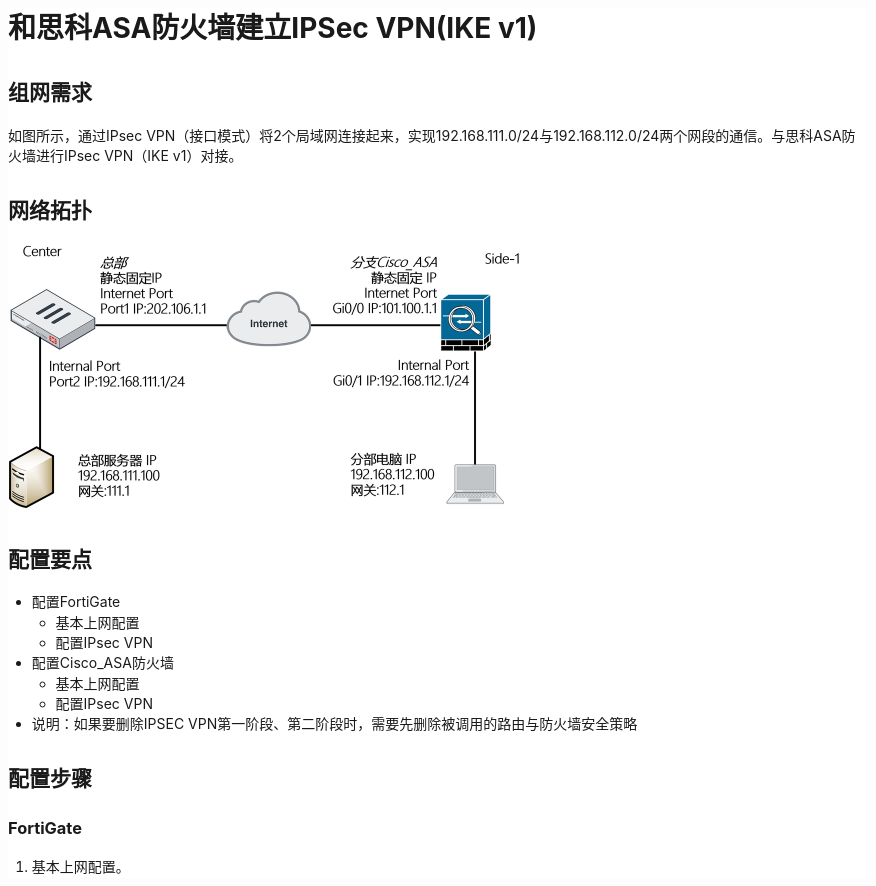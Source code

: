 # 和思科ASA防火墙建立IPSec VPN(IKE v1)

## 组网需求

如图所示，通过IPsec VPN（接口模式）将2个局域网连接起来，实现192.168.111.0/24与192.168.112.0/24两个网段的通信。与思科ASA防火墙进行IPsec VPN（IKE v1）对接。

## 网络拓扑

<img src="../../../../images/image-20230108112437263.png" alt="image-20230108112437263" style="zoom:50%;" />

## 配置要点

- 配置FortiGate
  - 基本上网配置
  - 配置IPsec VPN
- 配置Cisco_ASA防火墙
  - 基本上网配置
  - 配置IPsec VPN
- 说明：如果要删除IPSEC VPN第一阶段、第二阶段时，需要先删除被调用的路由与防火墙安全策略

## 配置步骤

### FortiGate

1. 基本上网配置。
